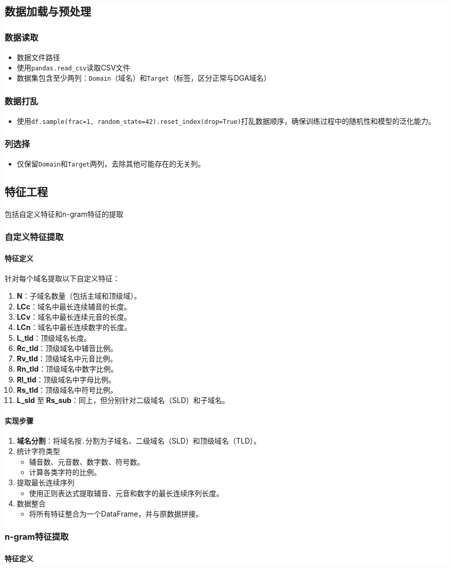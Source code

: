 ## 数据加载与预处理

### 数据读取

- 数据文件路径
- 使用`pandas.read_csv`读取CSV文件
- 数据集包含至少两列：`Domain`（域名）和`Target`（标签，区分正常与DGA域名）

### 数据打乱

- 使用`df.sample(frac=1, random_state=42).reset_index(drop=True)`打乱数据顺序，确保训练过程中的随机性和模型的泛化能力。

### 列选择

- 仅保留`Domain`和`Target`两列，去除其他可能存在的无关列。

## 特征工程

包括自定义特征和n-gram特征的提取

### 自定义特征提取

#### 特征定义

针对每个域名提取以下自定义特征：

1. **N**：子域名数量（包括主域和顶级域）。
2. **LCc**：域名中最长连续辅音的长度。
3. **LCv**：域名中最长连续元音的长度。
4. **LCn**：域名中最长连续数字的长度。
5. **L_tld**：顶级域名长度。
6. **Rc_tld**：顶级域名中辅音比例。
7. **Rv_tld**：顶级域名中元音比例。
8. **Rn_tld**：顶级域名中数字比例。
9. **Rl_tld**：顶级域名中字母比例。
10. **Rs_tld**：顶级域名中符号比例。
11. **L_sld** 至 **Rs_sub**：同上，但分别针对二级域名（SLD）和子域名。

#### 实现步骤

1. **域名分割**：将域名按`.`分割为子域名、二级域名（SLD）和顶级域名（TLD）。
2. 统计字符类型
   - 辅音数、元音数、数字数、符号数。
   - 计算各类字符的比例。
3. 提取最长连续序列
   - 使用正则表达式提取辅音、元音和数字的最长连续序列长度。
4. 数据整合
   - 将所有特征整合为一个DataFrame，并与原数据拼接。

### n-gram特征提取

#### 特征定义
